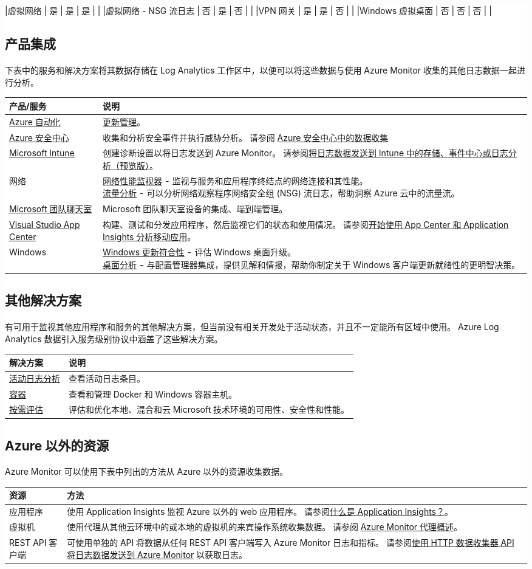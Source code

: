 |虚拟网络 | 是 | 是 | [是](insights/network-insights-overview.md) |  |
|虚拟网络 - NSG 流日志 | 否 | 是 | 否 |  |
|VPN 网关 | 是 | 是 | 否 |  |
|Windows 虚拟桌面 | 否 | 否 | 否 |  |

## <a name="product-integrations"></a>产品集成
下表中的服务和解决方案将其数据存储在 Log Analytics 工作区中，以便可以将这些数据与使用 Azure Monitor 收集的其他日志数据一起进行分析。

| 产品/服务 | 说明 |
|:---|:---|
| [Azure 自动化](../automation/index.yml) |[更新管理](../automation/update-management/update-mgmt-overview.md)。 |
| [Azure 安全中心](../security-center/index.yml) | 收集和分析安全事件并执行威胁分析。 请参阅 [Azure 安全中心中的数据收集](../security-center/security-center-enable-data-collection.md) |
| [Microsoft Intune](https://docs.microsoft.com/intune/) | 创建诊断设置以将日志发送到 Azure Monitor。 请参阅[将日志数据发送到 Intune 中的存储、事件中心或日志分析（预览版）](https://docs.microsoft.com/intune/fundamentals/review-logs-using-azure-monitor)。  |
| 网络  | [网络性能监视器](insights/network-performance-monitor.md) - 监视与服务和应用程序终结点的网络连接和其性能。<br>[流量分析](../network-watcher/traffic-analytics.md) - 可以分析网络观察程序网络安全组 (NSG) 流日志，帮助洞察 Azure 云中的流量流。 |
| [Microsoft 团队聊天室](https://docs.microsoft.com/microsoftteams/room-systems/azure-monitor-deploy) | Microsoft 团队聊天室设备的集成、端到端管理。 |
| [Visual Studio App Center](https://docs.microsoft.com/appcenter/) | 构建、测试和分发应用程序，然后监视它们的状态和使用情况。 请参阅[开始使用 App Center 和 Application Insights 分析移动应用](learn/mobile-center-quickstart.md)。 |
| Windows | [Windows 更新符合性](https://docs.microsoft.com/windows/deployment/update/update-compliance-get-started) - 评估 Windows 桌面升级。<br>[桌面分析](https://docs.microsoft.com/configmgr/desktop-analytics/overview) - 与配置管理器集成，提供见解和情报，帮助你制定关于 Windows 客户端更新就绪性的更明智决策。 |




## <a name="other-solutions"></a>其他解决方案
有可用于监视其他应用程序和服务的其他解决方案，但当前没有相关开发处于活动状态，并且不一定能所有区域中使用。 Azure Log Analytics 数据引入服务级别协议中涵盖了这些解决方案。

| 解决方案 | 说明 |
|:---|:---|
| [活动日志分析](platform/activity-log.md#activity-log-analytics-monitoring-solution) | 查看活动日志条目。 |
| [容器](insights/containers.md) | 查看和管理 Docker 和 Windows 容器主机。 |
| [按需评估](https://docs.microsoft.com/services-hub/health/getting_started_with_on_demand_assessments) | 评估和优化本地、混合和云 Microsoft 技术环境的可用性、安全性和性能。 |


## <a name="resources-outside-of-azure"></a>Azure 以外的资源
Azure Monitor 可以使用下表中列出的方法从 Azure 以外的资源收集数据。

| 资源 | 方法 |
|:---|:---|
| 应用程序 | 使用 Application Insights 监视 Azure 以外的 web 应用程序。 请参阅[什么是 Application Insights？](./app/app-insights-overview.md)。 |
| 虚拟机 | 使用代理从其他云环境中的或本地的虚拟机的来宾操作系统收集数据。 请参阅 [Azure Monitor 代理概述](platform/agents-overview.md)。 |
| REST API 客户端 | 可使用单独的 API 将数据从任何 REST API 客户端写入 Azure Monitor 日志和指标。 请参阅[使用 HTTP 数据收集器 API 将日志数据发送到 Azure Monitor](platform/data-collector-api.md) 以获取日志。 |


